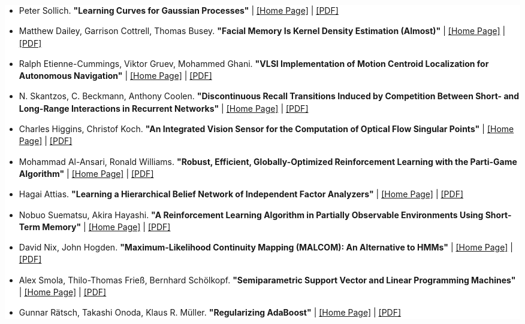 
- Peter Sollich. **"Learning Curves for Gaussian Processes"** | [[Home Page]](https://papers.nips.cc/paper/1998/hash/5cbdfd0dfa22a3fca7266376887f549b-Abstract.html) | [[PDF]](https://papers.nips.cc/paper/1998/file/5cbdfd0dfa22a3fca7266376887f549b-Paper.pdf) 


- Matthew Dailey, Garrison Cottrell, Thomas Busey. **"Facial Memory Is Kernel Density Estimation (Almost)"** | [[Home Page]](https://papers.nips.cc/paper/1998/hash/5cce8dede893813f879b873962fb669f-Abstract.html) | [[PDF]](https://papers.nips.cc/paper/1998/file/5cce8dede893813f879b873962fb669f-Paper.pdf) 


- Ralph Etienne-Cummings, Viktor Gruev, Mohammed Ghani. **"VLSI Implementation of Motion Centroid Localization for Autonomous Navigation"** | [[Home Page]](https://papers.nips.cc/paper/1998/hash/6490791e7abf6b29a381288cc23a8223-Abstract.html) | [[PDF]](https://papers.nips.cc/paper/1998/file/6490791e7abf6b29a381288cc23a8223-Paper.pdf) 


- N. Skantzos, C. Beckmann, Anthony Coolen. **"Discontinuous Recall Transitions Induced by Competition Between Short- and Long-Range Interactions in Recurrent Networks"** | [[Home Page]](https://papers.nips.cc/paper/1998/hash/655ea4bd3b5736d88afc30c9212ccddf-Abstract.html) | [[PDF]](https://papers.nips.cc/paper/1998/file/655ea4bd3b5736d88afc30c9212ccddf-Paper.pdf) 


- Charles Higgins, Christof Koch. **"An Integrated Vision Sensor for the Computation of Optical Flow Singular Points"** | [[Home Page]](https://papers.nips.cc/paper/1998/hash/69d658d0b2859e32cd4dc3b970c8496c-Abstract.html) | [[PDF]](https://papers.nips.cc/paper/1998/file/69d658d0b2859e32cd4dc3b970c8496c-Paper.pdf) 


- Mohammad Al-Ansari, Ronald Williams. **"Robust, Efficient, Globally-Optimized Reinforcement Learning with the Parti-Game Algorithm"** | [[Home Page]](https://papers.nips.cc/paper/1998/hash/6b8eba43551742214453411664a0dcc8-Abstract.html) | [[PDF]](https://papers.nips.cc/paper/1998/file/6b8eba43551742214453411664a0dcc8-Paper.pdf) 


- Hagai Attias. **"Learning a Hierarchical Belief Network of Independent Factor Analyzers"** | [[Home Page]](https://papers.nips.cc/paper/1998/hash/6ba3af5d7b2790e73f0de32e5c8c1798-Abstract.html) | [[PDF]](https://papers.nips.cc/paper/1998/file/6ba3af5d7b2790e73f0de32e5c8c1798-Paper.pdf) 


- Nobuo Suematsu, Akira Hayashi. **"A Reinforcement Learning Algorithm in Partially Observable Environments Using Short-Term Memory"** | [[Home Page]](https://papers.nips.cc/paper/1998/hash/6d3a1e06d6a06349436bc054313b648c-Abstract.html) | [[PDF]](https://papers.nips.cc/paper/1998/file/6d3a1e06d6a06349436bc054313b648c-Paper.pdf) 


- David Nix, John Hogden. **"Maximum-Likelihood Continuity Mapping (MALCOM): An Alternative to HMMs"** | [[Home Page]](https://papers.nips.cc/paper/1998/hash/6dd4e10e3296fa63738371ec0d5df818-Abstract.html) | [[PDF]](https://papers.nips.cc/paper/1998/file/6dd4e10e3296fa63738371ec0d5df818-Paper.pdf) 


- Alex Smola, Thilo-Thomas Frieß, Bernhard Schölkopf. **"Semiparametric Support Vector and Linear Programming Machines"** | [[Home Page]](https://papers.nips.cc/paper/1998/hash/70efba66d3d8d53194fb1a8446ae07fa-Abstract.html) | [[PDF]](https://papers.nips.cc/paper/1998/file/70efba66d3d8d53194fb1a8446ae07fa-Paper.pdf) 


- Gunnar Rätsch, Takashi Onoda, Klaus R. Müller. **"Regularizing AdaBoost"** | [[Home Page]](https://papers.nips.cc/paper/1998/hash/71a58e8cb75904f24cde464161c3e766-Abstract.html) | [[PDF]](https://papers.nips.cc/paper/1998/file/71a58e8cb75904f24cde464161c3e766-Paper.pdf) 
